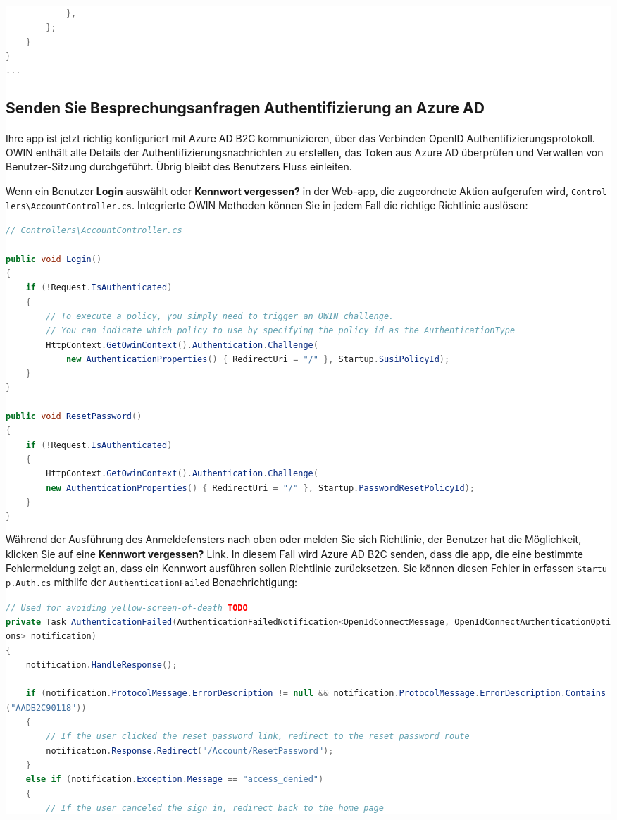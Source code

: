 ```C#
            },
        };
    }
}
...
```

## <a name="send-authentication-requests-to-azure-ad"></a>Senden Sie Besprechungsanfragen Authentifizierung an Azure AD
Ihre app ist jetzt richtig konfiguriert mit Azure AD B2C kommunizieren, über das Verbinden OpenID Authentifizierungsprotokoll.  OWIN enthält alle Details der Authentifizierungsnachrichten zu erstellen, das Token aus Azure AD überprüfen und Verwalten von Benutzer-Sitzung durchgeführt.  Übrig bleibt des Benutzers Fluss einleiten.

Wenn ein Benutzer **Login** auswählt oder **Kennwort vergessen?** in der Web-app, die zugeordnete Aktion aufgerufen wird, `Controllers\AccountController.cs`. Integrierte OWIN Methoden können Sie in jedem Fall die richtige Richtlinie auslösen:

```C#
// Controllers\AccountController.cs

public void Login()
{
    if (!Request.IsAuthenticated)
    {
        // To execute a policy, you simply need to trigger an OWIN challenge.
        // You can indicate which policy to use by specifying the policy id as the AuthenticationType
        HttpContext.GetOwinContext().Authentication.Challenge(
            new AuthenticationProperties() { RedirectUri = "/" }, Startup.SusiPolicyId);
    }
}

public void ResetPassword()
{
    if (!Request.IsAuthenticated)
    {
        HttpContext.GetOwinContext().Authentication.Challenge(
        new AuthenticationProperties() { RedirectUri = "/" }, Startup.PasswordResetPolicyId);
    }
}
```

Während der Ausführung des Anmeldefensters nach oben oder melden Sie sich Richtlinie, der Benutzer hat die Möglichkeit, klicken Sie auf eine **Kennwort vergessen?** Link.  In diesem Fall wird Azure AD B2C senden, dass die app, die eine bestimmte Fehlermeldung zeigt an, dass ein Kennwort ausführen sollen Richtlinie zurücksetzen.  Sie können diesen Fehler in erfassen `Startup.Auth.cs` mithilfe der `AuthenticationFailed` Benachrichtigung:

```C#
// Used for avoiding yellow-screen-of-death TODO
private Task AuthenticationFailed(AuthenticationFailedNotification<OpenIdConnectMessage, OpenIdConnectAuthenticationOptions> notification)
{
    notification.HandleResponse();

    if (notification.ProtocolMessage.ErrorDescription != null && notification.ProtocolMessage.ErrorDescription.Contains("AADB2C90118"))
    {
        // If the user clicked the reset password link, redirect to the reset password route
        notification.Response.Redirect("/Account/ResetPassword");
    }
    else if (notification.Exception.Message == "access_denied")
    {
        // If the user canceled the sign in, redirect back to the home page
```